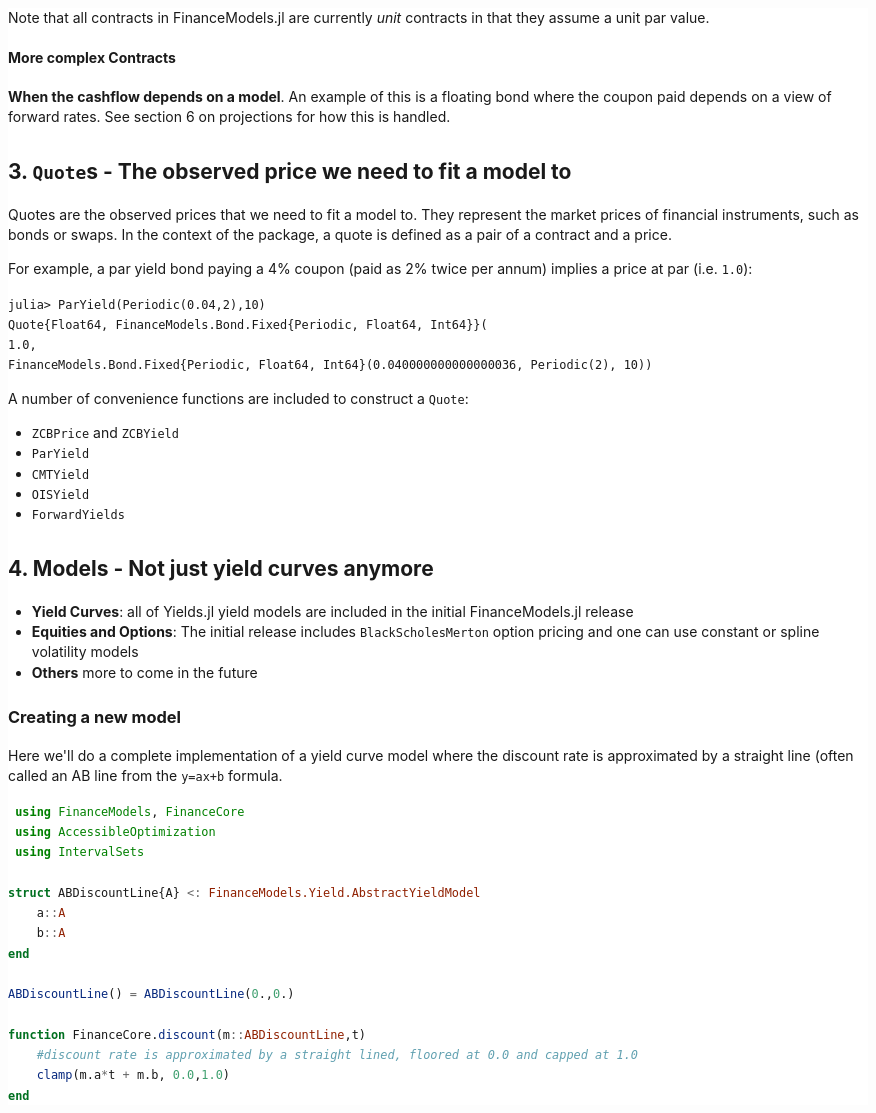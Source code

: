 Note that all contracts in FinanceModels.jl are currently *unit* contracts in that they assume a unit par value. 

#### More complex Contracts

**When the cashflow depends on a model**. An example of this is a floating bond where the coupon paid depends on a view of forward rates. See section 6 on projections for how this is handled.

## 3. `Quote`s - The observed price we need to fit a model to

Quotes are the observed prices that we need to fit a model to. They represent the market prices of financial instruments, such as bonds or swaps. In the context of the package, a quote is defined as a pair of a contract and a price.

For example, a par yield bond paying a 4% coupon (paid as 2% twice per annum) implies a price at par (i.e. `1.0`):

```julia-repl
julia> ParYield(Periodic(0.04,2),10)
Quote{Float64, FinanceModels.Bond.Fixed{Periodic, Float64, Int64}}(
1.0, 
FinanceModels.Bond.Fixed{Periodic, Float64, Int64}(0.040000000000000036, Periodic(2), 10))

```

A number of convenience functions are included to construct a `Quote`:

- `ZCBPrice` and `ZCBYield`
- `ParYield`
- `CMTYield`
- `OISYield`
- `ForwardYields`


## 4. **Models** - Not just yield curves anymore

- **Yield Curves**: all of Yields.jl yield models are included in the initial FinanceModels.jl release
- **Equities and Options**: The initial release includes `BlackScholesMerton` option pricing and one can use constant or spline volatility models
- **Others** more to come in the future

### Creating a new model

Here we'll do a complete implementation of a yield curve model where the discount rate is approximated by a straight line (often called an AB line from the `y=ax+b` formula.

```julia
 using FinanceModels, FinanceCore
 using AccessibleOptimization 
 using IntervalSets
 
struct ABDiscountLine{A} <: FinanceModels.Yield.AbstractYieldModel
    a::A
    b::A
end

ABDiscountLine() = ABDiscountLine(0.,0.)

function FinanceCore.discount(m::ABDiscountLine,t)
    #discount rate is approximated by a straight lined, floored at 0.0 and capped at 1.0
    clamp(m.a*t + m.b, 0.0,1.0) 
end


```